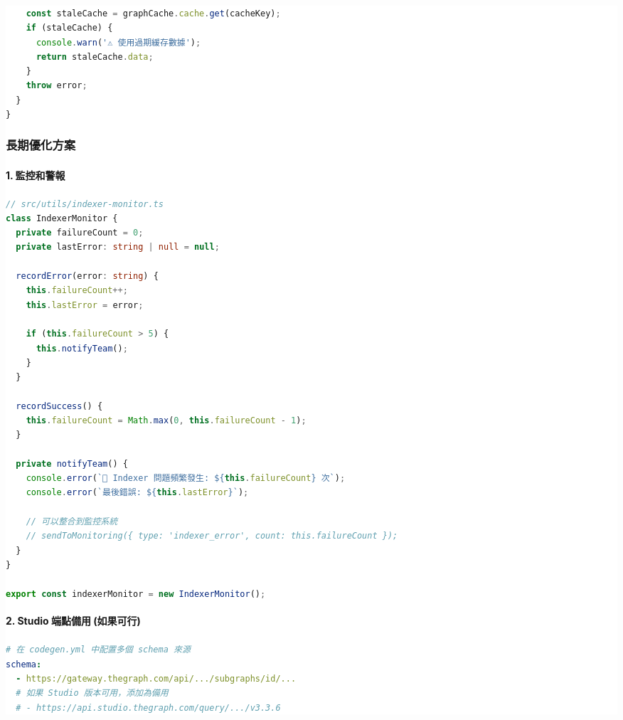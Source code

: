 ```typescript
    const staleCache = graphCache.cache.get(cacheKey);
    if (staleCache) {
      console.warn('⚠️ 使用過期緩存數據');
      return staleCache.data;
    }
    throw error;
  }
}
```

### 長期優化方案

#### 1. **監控和警報**

```typescript
// src/utils/indexer-monitor.ts
class IndexerMonitor {
  private failureCount = 0;
  private lastError: string | null = null;
  
  recordError(error: string) {
    this.failureCount++;
    this.lastError = error;
    
    if (this.failureCount > 5) {
      this.notifyTeam();
    }
  }
  
  recordSuccess() {
    this.failureCount = Math.max(0, this.failureCount - 1);
  }
  
  private notifyTeam() {
    console.error(`🚨 Indexer 問題頻繁發生: ${this.failureCount} 次`);
    console.error(`最後錯誤: ${this.lastError}`);
    
    // 可以整合到監控系統
    // sendToMonitoring({ type: 'indexer_error', count: this.failureCount });
  }
}

export const indexerMonitor = new IndexerMonitor();
```

#### 2. **Studio 端點備用** (如果可行)

```yaml
# 在 codegen.yml 中配置多個 schema 來源
schema:
  - https://gateway.thegraph.com/api/.../subgraphs/id/...
  # 如果 Studio 版本可用，添加為備用
  # - https://api.studio.thegraph.com/query/.../v3.3.6
```
